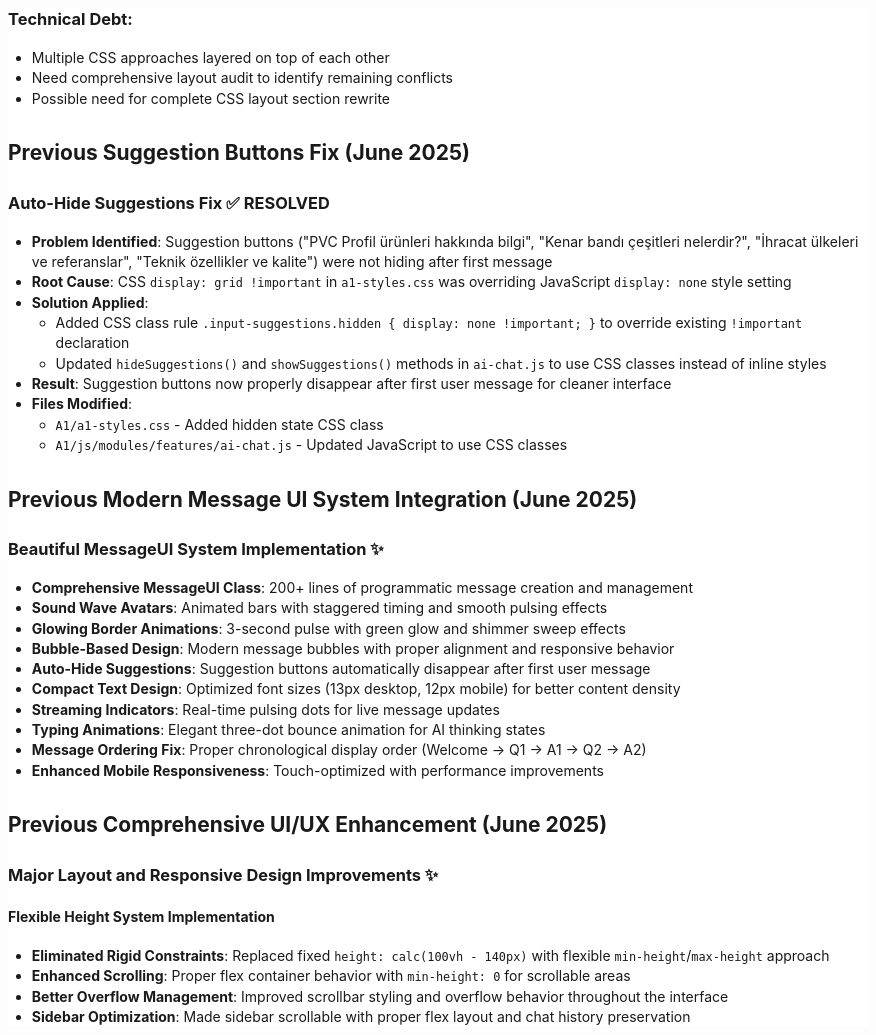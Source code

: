 ### **Technical Debt:**
- Multiple CSS approaches layered on top of each other
- Need comprehensive layout audit to identify remaining conflicts
- Possible need for complete CSS layout section rewrite

## Previous Suggestion Buttons Fix (June 2025)

### Auto-Hide Suggestions Fix ✅ RESOLVED
- **Problem Identified**: Suggestion buttons ("PVC Profil ürünleri hakkında bilgi", "Kenar bandı çeşitleri nelerdir?", "İhracat ülkeleri ve referanslar", "Teknik özellikler ve kalite") were not hiding after first message
- **Root Cause**: CSS `display: grid !important` in `a1-styles.css` was overriding JavaScript `display: none` style setting
- **Solution Applied**: 
  - Added CSS class rule `.input-suggestions.hidden { display: none !important; }` to override existing `!important` declaration
  - Updated `hideSuggestions()` and `showSuggestions()` methods in `ai-chat.js` to use CSS classes instead of inline styles
- **Result**: Suggestion buttons now properly disappear after first user message for cleaner interface
- **Files Modified**: 
  - `A1/a1-styles.css` - Added hidden state CSS class
  - `A1/js/modules/features/ai-chat.js` - Updated JavaScript to use CSS classes

## Previous Modern Message UI System Integration (June 2025)

### Beautiful MessageUI System Implementation ✨
- **Comprehensive MessageUI Class**: 200+ lines of programmatic message creation and management
- **Sound Wave Avatars**: Animated bars with staggered timing and smooth pulsing effects
- **Glowing Border Animations**: 3-second pulse with green glow and shimmer sweep effects
- **Bubble-Based Design**: Modern message bubbles with proper alignment and responsive behavior
- **Auto-Hide Suggestions**: Suggestion buttons automatically disappear after first user message
- **Compact Text Design**: Optimized font sizes (13px desktop, 12px mobile) for better content density
- **Streaming Indicators**: Real-time pulsing dots for live message updates
- **Typing Animations**: Elegant three-dot bounce animation for AI thinking states
- **Message Ordering Fix**: Proper chronological display order (Welcome → Q1 → A1 → Q2 → A2)
- **Enhanced Mobile Responsiveness**: Touch-optimized with performance improvements

## Previous Comprehensive UI/UX Enhancement (June 2025)

### Major Layout and Responsive Design Improvements ✨

#### **Flexible Height System Implementation**
- **Eliminated Rigid Constraints**: Replaced fixed `height: calc(100vh - 140px)` with flexible `min-height`/`max-height` approach
- **Enhanced Scrolling**: Proper flex container behavior with `min-height: 0` for scrollable areas
- **Better Overflow Management**: Improved scrollbar styling and overflow behavior throughout the interface
- **Sidebar Optimization**: Made sidebar scrollable with proper flex layout and chat history preservation
